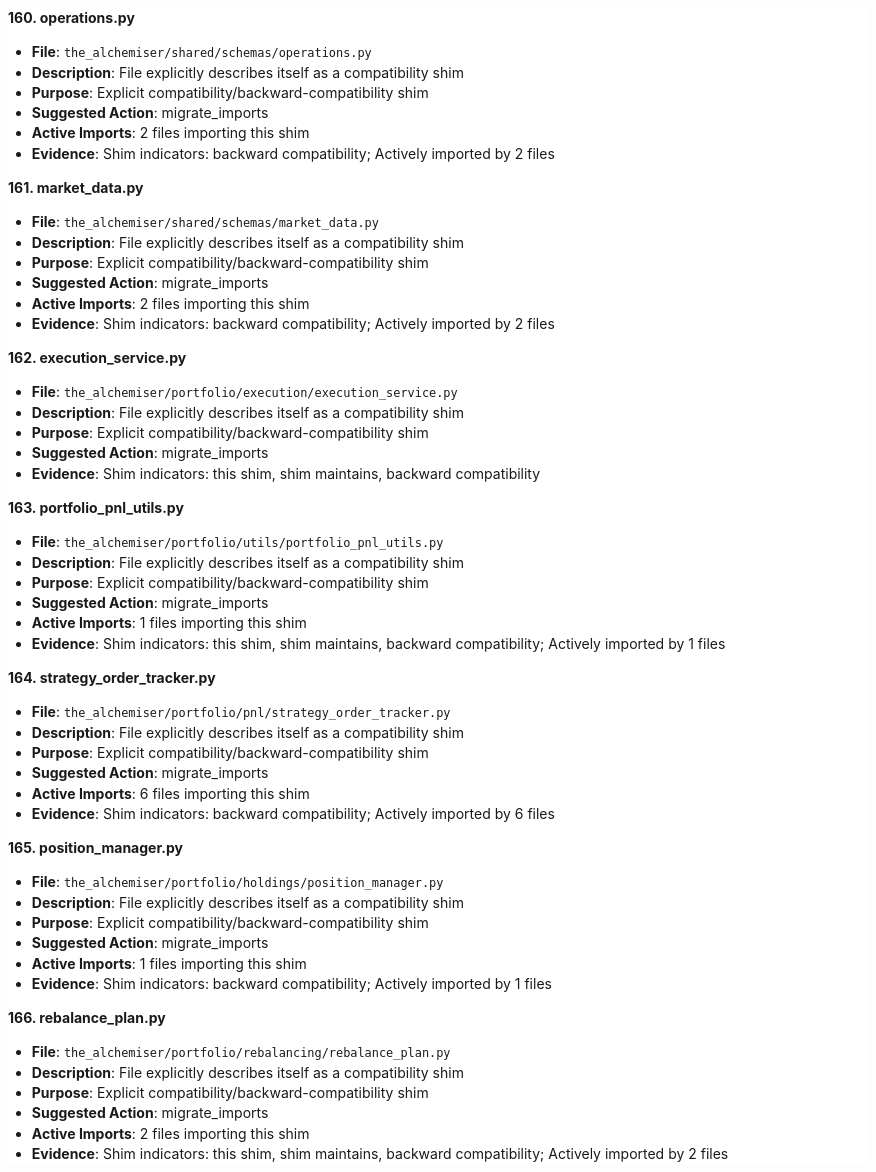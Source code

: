 **160. operations.py**
- **File**: `the_alchemiser/shared/schemas/operations.py`
- **Description**: File explicitly describes itself as a compatibility shim
- **Purpose**: Explicit compatibility/backward-compatibility shim
- **Suggested Action**: migrate_imports
- **Active Imports**: 2 files importing this shim
- **Evidence**: Shim indicators: backward compatibility; Actively imported by 2 files

**161. market_data.py**
- **File**: `the_alchemiser/shared/schemas/market_data.py`
- **Description**: File explicitly describes itself as a compatibility shim
- **Purpose**: Explicit compatibility/backward-compatibility shim
- **Suggested Action**: migrate_imports
- **Active Imports**: 2 files importing this shim
- **Evidence**: Shim indicators: backward compatibility; Actively imported by 2 files

**162. execution_service.py**
- **File**: `the_alchemiser/portfolio/execution/execution_service.py`
- **Description**: File explicitly describes itself as a compatibility shim
- **Purpose**: Explicit compatibility/backward-compatibility shim
- **Suggested Action**: migrate_imports
- **Evidence**: Shim indicators: this shim, shim maintains, backward compatibility

**163. portfolio_pnl_utils.py**
- **File**: `the_alchemiser/portfolio/utils/portfolio_pnl_utils.py`
- **Description**: File explicitly describes itself as a compatibility shim
- **Purpose**: Explicit compatibility/backward-compatibility shim
- **Suggested Action**: migrate_imports
- **Active Imports**: 1 files importing this shim
- **Evidence**: Shim indicators: this shim, shim maintains, backward compatibility; Actively imported by 1 files

**164. strategy_order_tracker.py**
- **File**: `the_alchemiser/portfolio/pnl/strategy_order_tracker.py`
- **Description**: File explicitly describes itself as a compatibility shim
- **Purpose**: Explicit compatibility/backward-compatibility shim
- **Suggested Action**: migrate_imports
- **Active Imports**: 6 files importing this shim
- **Evidence**: Shim indicators: backward compatibility; Actively imported by 6 files

**165. position_manager.py**
- **File**: `the_alchemiser/portfolio/holdings/position_manager.py`
- **Description**: File explicitly describes itself as a compatibility shim
- **Purpose**: Explicit compatibility/backward-compatibility shim
- **Suggested Action**: migrate_imports
- **Active Imports**: 1 files importing this shim
- **Evidence**: Shim indicators: backward compatibility; Actively imported by 1 files

**166. rebalance_plan.py**
- **File**: `the_alchemiser/portfolio/rebalancing/rebalance_plan.py`
- **Description**: File explicitly describes itself as a compatibility shim
- **Purpose**: Explicit compatibility/backward-compatibility shim
- **Suggested Action**: migrate_imports
- **Active Imports**: 2 files importing this shim
- **Evidence**: Shim indicators: this shim, shim maintains, backward compatibility; Actively imported by 2 files
